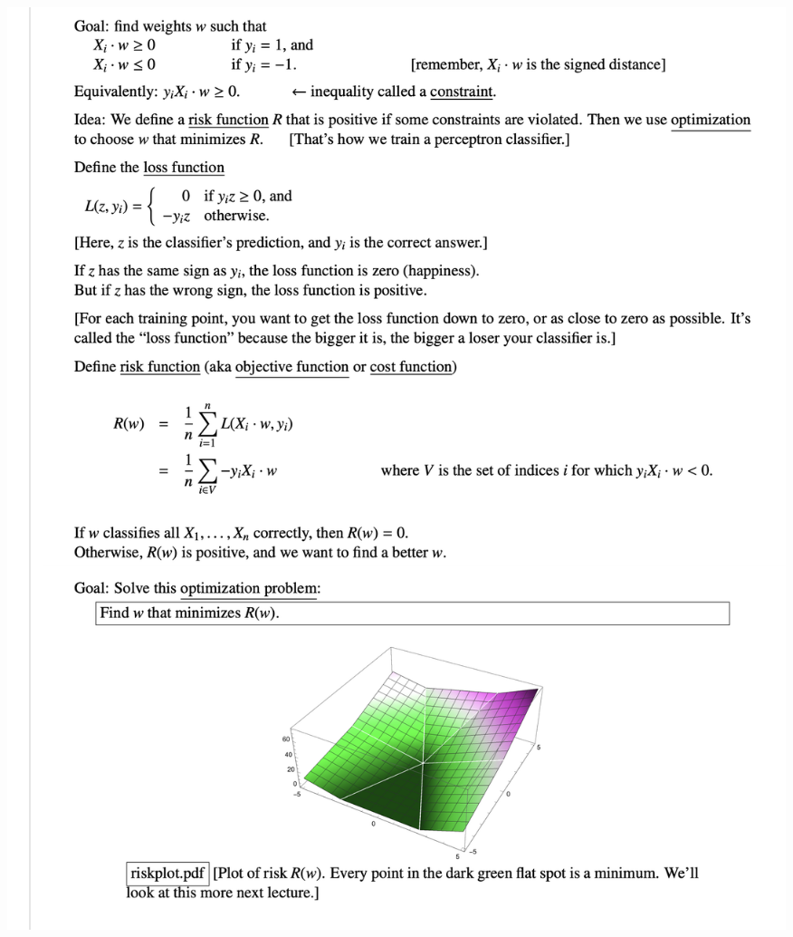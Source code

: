 > ![](1_Classification.assets/image-20240227113911257.png)![](1_Classification.assets/image-20240227113922199.png)
